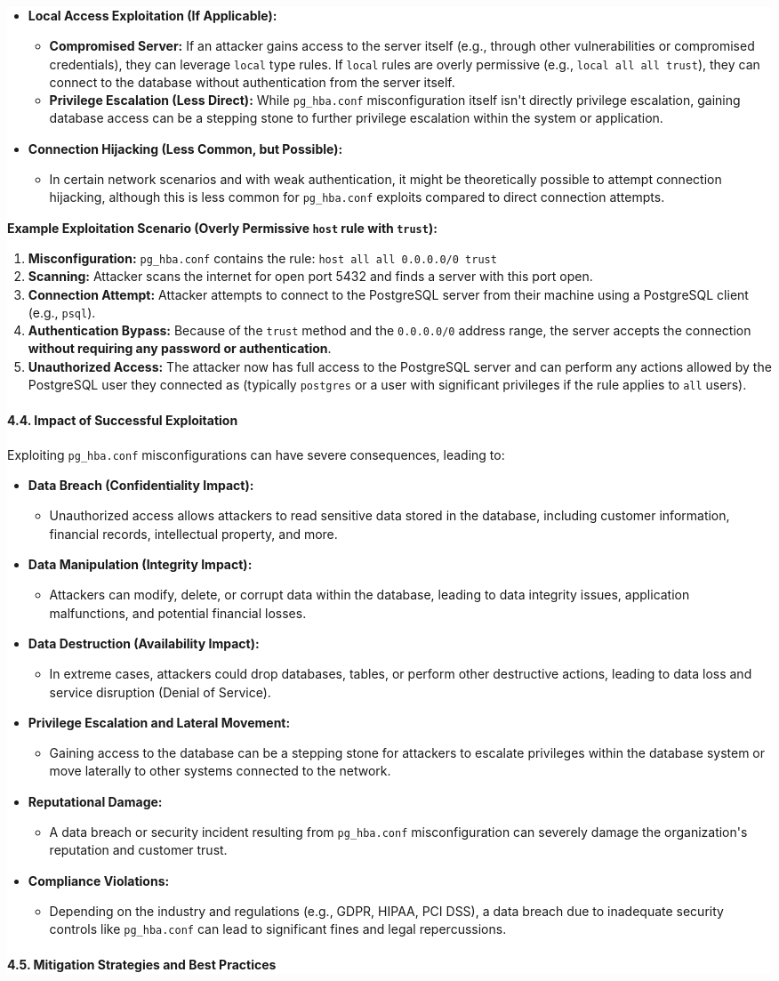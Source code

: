 * **Local Access Exploitation (If Applicable):**
    * **Compromised Server:** If an attacker gains access to the server itself (e.g., through other vulnerabilities or compromised credentials), they can leverage `local` type rules. If `local` rules are overly permissive (e.g., `local all all trust`), they can connect to the database without authentication from the server itself.
    * **Privilege Escalation (Less Direct):** While `pg_hba.conf` misconfiguration itself isn't directly privilege escalation, gaining database access can be a stepping stone to further privilege escalation within the system or application.

* **Connection Hijacking (Less Common, but Possible):**
    * In certain network scenarios and with weak authentication, it might be theoretically possible to attempt connection hijacking, although this is less common for `pg_hba.conf` exploits compared to direct connection attempts.

**Example Exploitation Scenario (Overly Permissive `host` rule with `trust`):**

1. **Misconfiguration:** `pg_hba.conf` contains the rule: `host all all 0.0.0.0/0 trust`
2. **Scanning:** Attacker scans the internet for open port 5432 and finds a server with this port open.
3. **Connection Attempt:** Attacker attempts to connect to the PostgreSQL server from their machine using a PostgreSQL client (e.g., `psql`).
4. **Authentication Bypass:** Because of the `trust` method and the `0.0.0.0/0` address range, the server accepts the connection **without requiring any password or authentication**.
5. **Unauthorized Access:** The attacker now has full access to the PostgreSQL server and can perform any actions allowed by the PostgreSQL user they connected as (typically `postgres` or a user with significant privileges if the rule applies to `all` users).

#### 4.4. Impact of Successful Exploitation

Exploiting `pg_hba.conf` misconfigurations can have severe consequences, leading to:

* **Data Breach (Confidentiality Impact):**
    * Unauthorized access allows attackers to read sensitive data stored in the database, including customer information, financial records, intellectual property, and more.

* **Data Manipulation (Integrity Impact):**
    * Attackers can modify, delete, or corrupt data within the database, leading to data integrity issues, application malfunctions, and potential financial losses.

* **Data Destruction (Availability Impact):**
    * In extreme cases, attackers could drop databases, tables, or perform other destructive actions, leading to data loss and service disruption (Denial of Service).

* **Privilege Escalation and Lateral Movement:**
    * Gaining access to the database can be a stepping stone for attackers to escalate privileges within the database system or move laterally to other systems connected to the network.

* **Reputational Damage:**
    * A data breach or security incident resulting from `pg_hba.conf` misconfiguration can severely damage the organization's reputation and customer trust.

* **Compliance Violations:**
    * Depending on the industry and regulations (e.g., GDPR, HIPAA, PCI DSS), a data breach due to inadequate security controls like `pg_hba.conf` can lead to significant fines and legal repercussions.

#### 4.5. Mitigation Strategies and Best Practices
